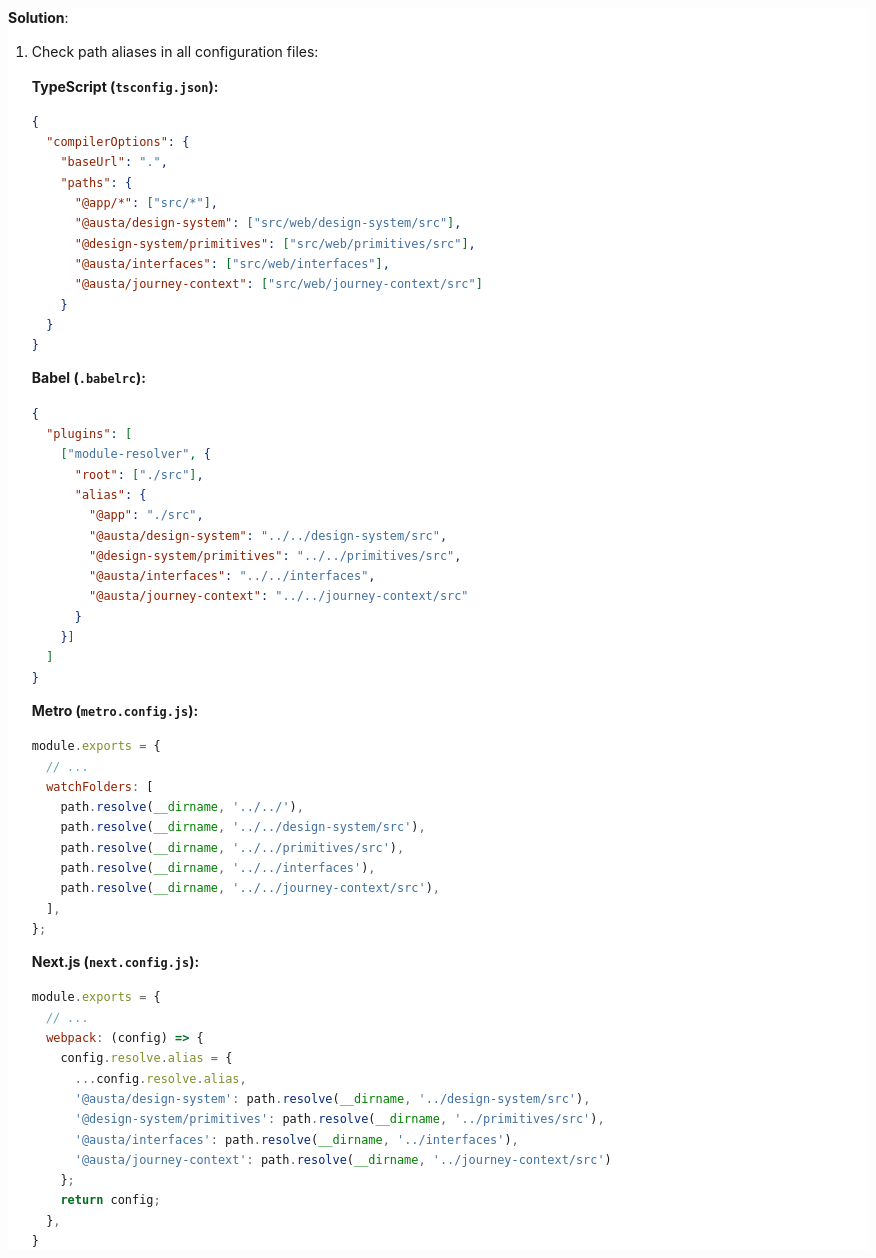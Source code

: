 **Solution**:

1. Check path aliases in all configuration files:

   **TypeScript (`tsconfig.json`):**
   ```json
   {
     "compilerOptions": {
       "baseUrl": ".",
       "paths": {
         "@app/*": ["src/*"],
         "@austa/design-system": ["src/web/design-system/src"],
         "@design-system/primitives": ["src/web/primitives/src"],
         "@austa/interfaces": ["src/web/interfaces"],
         "@austa/journey-context": ["src/web/journey-context/src"]
       }
     }
   }
   ```

   **Babel (`.babelrc`):**
   ```json
   {
     "plugins": [
       ["module-resolver", {
         "root": ["./src"],
         "alias": {
           "@app": "./src",
           "@austa/design-system": "../../design-system/src",
           "@design-system/primitives": "../../primitives/src",
           "@austa/interfaces": "../../interfaces",
           "@austa/journey-context": "../../journey-context/src"
         }
       }]
     ]
   }
   ```

   **Metro (`metro.config.js`):**
   ```js
   module.exports = {
     // ...
     watchFolders: [
       path.resolve(__dirname, '../../'),
       path.resolve(__dirname, '../../design-system/src'),
       path.resolve(__dirname, '../../primitives/src'),
       path.resolve(__dirname, '../../interfaces'),
       path.resolve(__dirname, '../../journey-context/src'),
     ],
   };
   ```

   **Next.js (`next.config.js`):**
   ```js
   module.exports = {
     // ...
     webpack: (config) => {
       config.resolve.alias = {
         ...config.resolve.alias,
         '@austa/design-system': path.resolve(__dirname, '../design-system/src'),
         '@design-system/primitives': path.resolve(__dirname, '../primitives/src'),
         '@austa/interfaces': path.resolve(__dirname, '../interfaces'),
         '@austa/journey-context': path.resolve(__dirname, '../journey-context/src')
       };
       return config;
     },
   }
   ```
